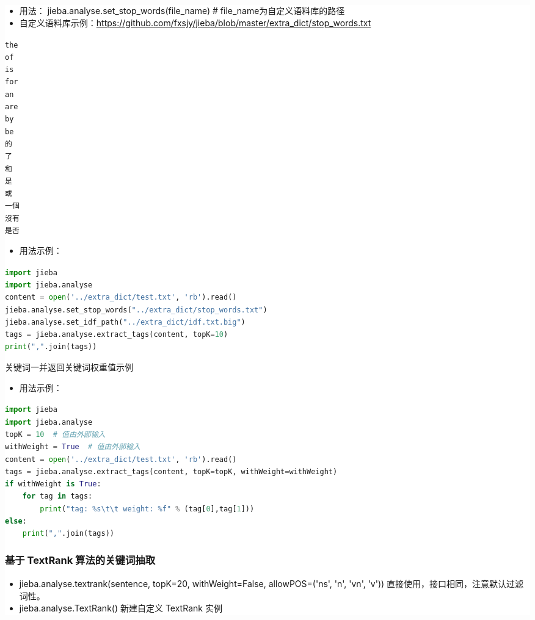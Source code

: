 * 用法： jieba.analyse.set_stop_words(file_name) # file_name为自定义语料库的路径
* 自定义语料库示例：https://github.com/fxsjy/jieba/blob/master/extra_dict/stop_words.txt
```text
the
of
is
for
an
are
by
be
的
了
和
是
或
一個
沒有
是否
```
* 用法示例：
```python
import jieba
import jieba.analyse
content = open('../extra_dict/test.txt', 'rb').read()
jieba.analyse.set_stop_words("../extra_dict/stop_words.txt")
jieba.analyse.set_idf_path("../extra_dict/idf.txt.big")
tags = jieba.analyse.extract_tags(content, topK=10)
print(",".join(tags))
```


关键词一并返回关键词权重值示例

* 用法示例：
```python
import jieba
import jieba.analyse
topK = 10  # 值由外部输入
withWeight = True  # 值由外部输入
content = open('../extra_dict/test.txt', 'rb').read()
tags = jieba.analyse.extract_tags(content, topK=topK, withWeight=withWeight)
if withWeight is True:
    for tag in tags:
        print("tag: %s\t\t weight: %f" % (tag[0],tag[1]))
else:
    print(",".join(tags))
```

### 基于 TextRank 算法的关键词抽取

* jieba.analyse.textrank(sentence, topK=20, withWeight=False, allowPOS=('ns', 'n', 'vn', 'v')) 直接使用，接口相同，注意默认过滤词性。
* jieba.analyse.TextRank() 新建自定义 TextRank 实例
